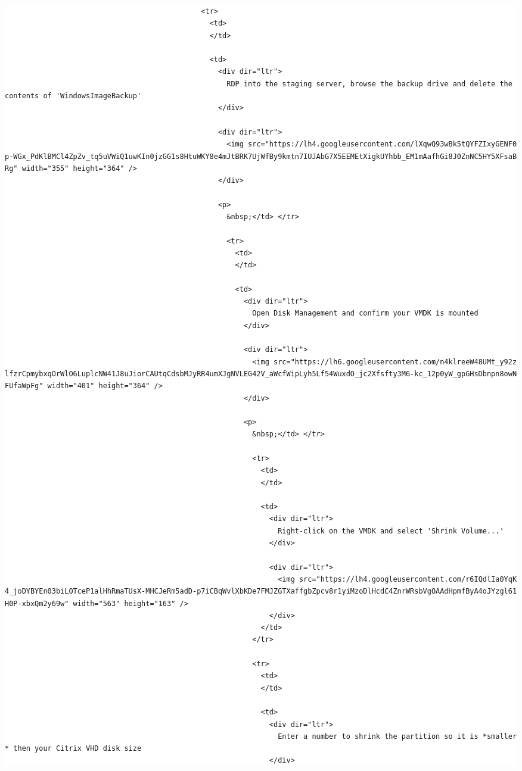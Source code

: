                                                   <tr>
                                                    <td>
                                                    </td>
                                                    
                                                    <td>
                                                      <div dir="ltr">
                                                        RDP into the staging server, browse the backup drive and delete the contents of 'WindowsImageBackup'
                                                      </div>
                                                      
                                                      <div dir="ltr">
                                                        <img src="https://lh4.googleusercontent.com/lXqwQ93wBk5tQYFZIxyGENF0p-WGx_PdKlBMCl4ZpZv_tq5uVWiQ1uwKIn0jzGG1s8HtuWKY8e4mJtBRK7UjWfBy9kmtn7IUJAbG7X5EEMEtXigkUYhbb_EM1mAafhGi8J0ZnNC5HY5XFsaBRg" width="355" height="364" />
                                                      </div>
                                                      
                                                      <p>
                                                        &nbsp;</td> </tr> 
                                                        
                                                        <tr>
                                                          <td>
                                                          </td>
                                                          
                                                          <td>
                                                            <div dir="ltr">
                                                              Open Disk Management and confirm your VMDK is mounted
                                                            </div>
                                                            
                                                            <div dir="ltr">
                                                              <img src="https://lh6.googleusercontent.com/n4klreeW48UMt_y92zlfzrCpmybxqOrWlO6LuplcNW41J8uJiorCAUtqCdsbMJyRR4umXJgNVLEG42V_aWcfWipLyh5Lf54WuxdO_jc2Xfsfty3M6-kc_12p0yW_gpGHsDbnpn8owNFUfaWpFg" width="401" height="364" />
                                                            </div>
                                                            
                                                            <p>
                                                              &nbsp;</td> </tr> 
                                                              
                                                              <tr>
                                                                <td>
                                                                </td>
                                                                
                                                                <td>
                                                                  <div dir="ltr">
                                                                    Right-click on the VMDK and select 'Shrink Volume...'
                                                                  </div>
                                                                  
                                                                  <div dir="ltr">
                                                                    <img src="https://lh4.googleusercontent.com/r6IQdlIa0YqK4_joDYBYEn03biLOTceP1alHhRmaTUsX-MHCJeRm5adD-p7iCBqWvlXbKDe7FMJZGTXaffgbZpcv8r1yiMzoDlHcdC4ZnrWRsbVgOAAdHpmfByA4oJYzgl61H0P-xbxQm2y69w" width="563" height="163" />
                                                                  </div>
                                                                </td>
                                                              </tr>
                                                              
                                                              <tr>
                                                                <td>
                                                                </td>
                                                                
                                                                <td>
                                                                  <div dir="ltr">
                                                                    Enter a number to shrink the partition so it is *smaller* then your Citrix VHD disk size
                                                                  </div>
                                                                  